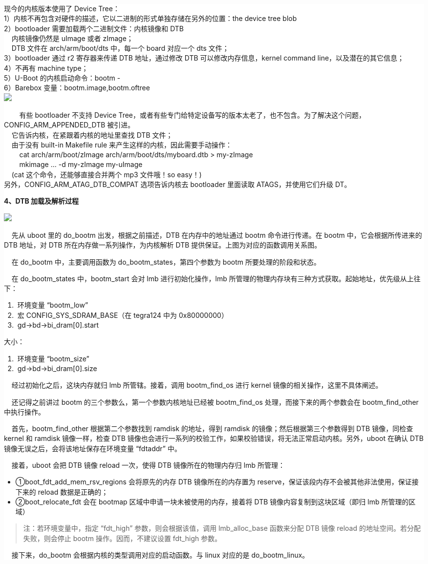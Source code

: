 现今的内核版本使用了 Device Tree：  
1）内核不再包含对硬件的描述，它以二进制的形式单独存储在另外的位置：the device tree blob  
2）bootloader 需要加载两个二进制文件：内核镜像和 DTB  
    内核镜像仍然是 uImage 或者 zImage；  
    DTB 文件在 arch/arm/boot/dts 中，每一个 board 对应一个 dts 文件；  
3）bootloader 通过 r2 寄存器来传递 DTB 地址，通过修改 DTB 可以修改内存信息，kernel command line，以及潜在的其它信息；  
4）不再有 machine type；  
5）U-Boot 的内核启动命令：bootm <kernel img addr> - <dtb addr>  
6）Barebox 变量：bootm.image,bootm.oftree  
[![](http://upload.semidata.info/www.eefocus.com/blog/media/201410/331382.jpg)](http://upload.semidata.info/www.eefocus.com/blog/media/201410/331382.jpg)  
  
        有些 bootloader 不支持 Device Tree，或者有些专门给特定设备写的版本太老了，也不包含。为了解决这个问题，CONFIG_ARM_APPENDED_DTB 被引进。   
    它告诉内核，在紧跟着内核的地址里查找 DTB 文件；  
    由于没有 built-in Makefile rule 来产生这样的内核，因此需要手动操作：  
        cat arch/arm/boot/zImage arch/arm/boot/dts/myboard.dtb > my-zImage  
        mkimage ... -d my-zImage my-uImage  
    (cat 这个命令，还能够直接合并两个 mp3 文件哦！so easy！)  
另外，CONFIG_ARM_ATAG_DTB_COMPAT 选项告诉内核去 bootloader 里面读取 ATAGS，并使用它们升级 DT。  

**4、DTB 加载及解析过程**

![](https://leanote.com/api/file/getImage?fileId=57f737e8ab644106a000acf2)

    先从 uboot 里的 do_bootm 出发，根据之前描述，DTB 在内存中的地址通过 bootm 命令进行传递。在 bootm 中，它会根据所传进来的 DTB 地址，对 DTB 所在内存做一系列操作，为内核解析 DTB 提供保证。上图为对应的函数调用关系图。

    在 do_bootm 中，主要调用函数为 do_bootm_states，第四个参数为 bootm 所要处理的阶段和状态。 

    在 do_bootm_states 中，bootm_start 会对 lmb 进行初始化操作，lmb 所管理的物理内存块有三种方式获取。起始地址，优先级从上往下：

1.   环境变量 “bootm_low”
2.   宏 CONFIG_SYS_SDRAM_BASE（在 tegra124 中为 0x80000000）
3.   gd->bd->bi_dram[0].start

大小：

1.   环境变量 “bootm_size”
2.   gd->bd->bi_dram[0].size

    经过初始化之后，这块内存就归 lmb 所管辖。接着，调用 bootm_find_os 进行 kernel 镜像的相关操作，这里不具体阐述。

    还记得之前讲过 bootm 的三个参数么，第一个参数内核地址已经被 bootm_find_os 处理，而接下来的两个参数会在 bootm_find_other 中执行操作。

    首先，bootm_find_other 根据第二个参数找到 ramdisk 的地址，得到 ramdisk 的镜像；然后根据第三个参数得到 DTB 镜像，同检查 kernel 和 ramdisk 镜像一样，检查 DTB 镜像也会进行一系列的校验工作，如果校验错误，将无法正常启动内核。另外，uboot 在确认 DTB 镜像无误之后，会将该地址保存在环境变量 “fdtaddr” 中。

    接着，uboot 会把 DTB 镜像 reload 一次，使得 DTB 镜像所在的物理内存归 lmb 所管理：    

*   ①boot_fdt_add_mem_rsv_regions 会将原先的内存 DTB 镜像所在的内存置为 reserve，保证该段内存不会被其他非法使用，保证接下来的 reload 数据是正确的；
*   ②boot_relocate_fdt 会在 bootmap 区域中申请一块未被使用的内存，接着将 DTB 镜像内容复制到这块区域（即归 lmb 所管理的区域）

> 注：若环境变量中，指定 “fdt_high” 参数，则会根据该值，调用 lmb_alloc_base 函数来分配 DTB 镜像 reload 的地址空间。若分配失败，则会停止 bootm 操作。因而，不建议设置 fdt_high 参数。

    接下来，do_bootm 会根据内核的类型调用对应的启动函数。与 linux 对应的是 do_bootm_linux。
